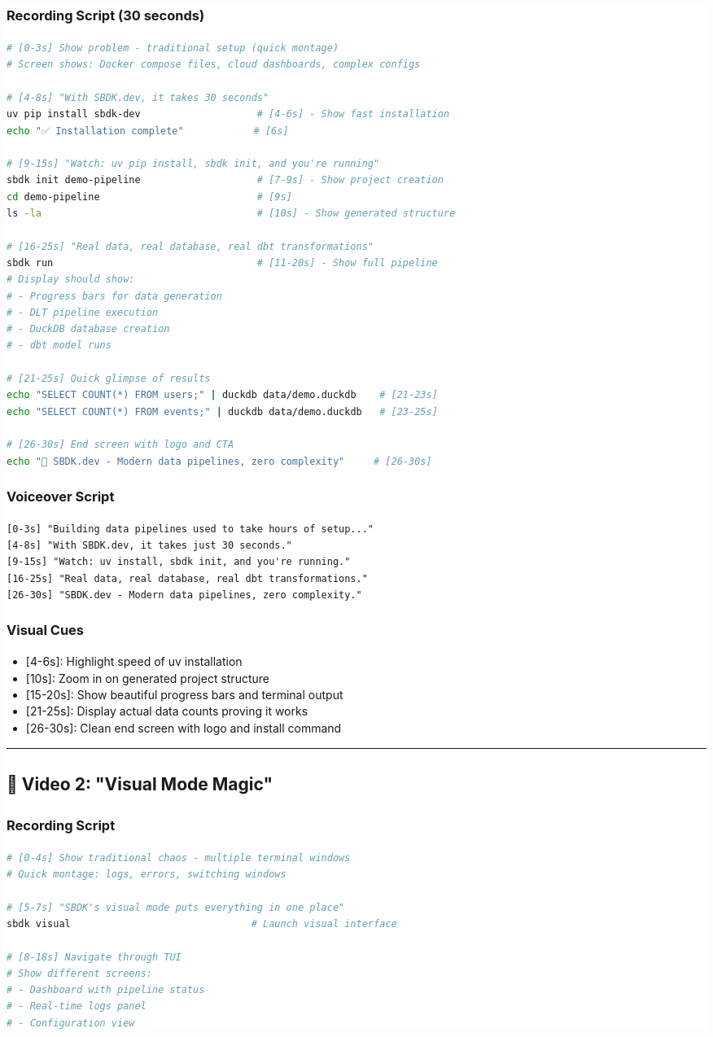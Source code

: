 ### Recording Script (30 seconds)
```bash
# [0-3s] Show problem - traditional setup (quick montage)
# Screen shows: Docker compose files, cloud dashboards, complex configs

# [4-8s] "With SBDK.dev, it takes 30 seconds"
uv pip install sbdk-dev                    # [4-6s] - Show fast installation
echo "✅ Installation complete"            # [6s]

# [9-15s] "Watch: uv pip install, sbdk init, and you're running"  
sbdk init demo-pipeline                    # [7-9s] - Show project creation
cd demo-pipeline                           # [9s]
ls -la                                     # [10s] - Show generated structure

# [16-25s] "Real data, real database, real dbt transformations"
sbdk run                                   # [11-20s] - Show full pipeline
# Display should show:
# - Progress bars for data generation
# - DLT pipeline execution
# - DuckDB database creation
# - dbt model runs

# [21-25s] Quick glimpse of results
echo "SELECT COUNT(*) FROM users;" | duckdb data/demo.duckdb    # [21-23s]
echo "SELECT COUNT(*) FROM events;" | duckdb data/demo.duckdb   # [23-25s]

# [26-30s] End screen with logo and CTA
echo "🚀 SBDK.dev - Modern data pipelines, zero complexity"     # [26-30s]
```

### Voiceover Script
```
[0-3s] "Building data pipelines used to take hours of setup..."
[4-8s] "With SBDK.dev, it takes just 30 seconds."
[9-15s] "Watch: uv install, sbdk init, and you're running."
[16-25s] "Real data, real database, real dbt transformations."
[26-30s] "SBDK.dev - Modern data pipelines, zero complexity."
```

### Visual Cues
- [4-6s]: Highlight speed of uv installation
- [10s]: Zoom in on generated project structure  
- [15-20s]: Show beautiful progress bars and terminal output
- [21-25s]: Display actual data counts proving it works
- [26-30s]: Clean end screen with logo and install command

---

## 🎯 Video 2: "Visual Mode Magic"

### Recording Script
```bash
# [0-4s] Show traditional chaos - multiple terminal windows
# Quick montage: logs, errors, switching windows

# [5-7s] "SBDK's visual mode puts everything in one place"
sbdk visual                               # Launch visual interface

# [8-18s] Navigate through TUI
# Show different screens:
# - Dashboard with pipeline status
# - Real-time logs panel  
# - Configuration view
```